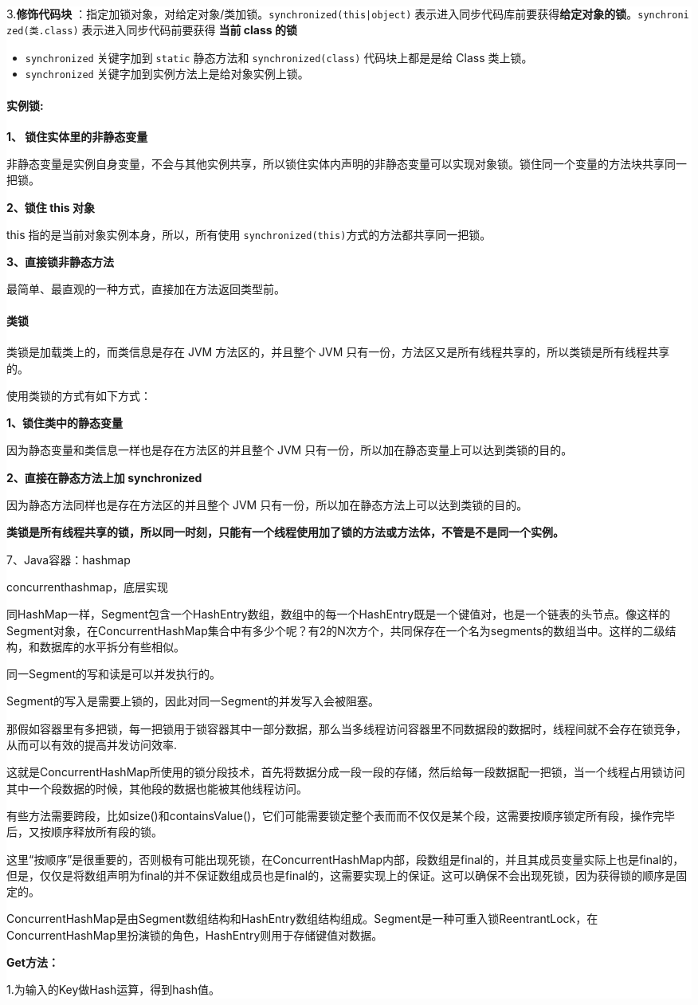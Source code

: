 3.**修饰代码块** ：指定加锁对象，对给定对象/类加锁。`synchronized(this|object)` 表示进入同步代码库前要获得**给定对象的锁**。`synchronized(类.class)` 表示进入同步代码前要获得 **当前 class 的锁**

- `synchronized` 关键字加到 `static` 静态方法和 `synchronized(class)` 代码块上都是是给 Class 类上锁。
- `synchronized` 关键字加到实例方法上是给对象实例上锁。

#### 实例锁:

**1、 锁住实体里的非静态变量**

非静态变量是实例自身变量，不会与其他实例共享，所以锁住实体内声明的非静态变量可以实现对象锁。锁住同一个变量的方法块共享同一把锁。

**2、锁住 this 对象**

this 指的是当前对象实例本身，所以，所有使用 `synchronized(this)`方式的方法都共享同一把锁。

**3、直接锁非静态方法**

最简单、最直观的一种方式，直接加在方法返回类型前。

#### **类锁**

类锁是加载类上的，而类信息是存在 JVM 方法区的，并且整个 JVM 只有一份，方法区又是所有线程共享的，所以类锁是所有线程共享的。

使用类锁的方式有如下方式： 

**1、锁住类中的静态变量**

因为静态变量和类信息一样也是存在方法区的并且整个 JVM 只有一份，所以加在静态变量上可以达到类锁的目的。

**2、直接在静态方法上加 synchronized**

因为静态方法同样也是存在方法区的并且整个 JVM 只有一份，所以加在静态方法上可以达到类锁的目的。

**类锁是所有线程共享的锁，所以同一时刻，只能有一个线程使用加了锁的方法或方法体，不管是不是同一个实例。**

7、Java容器：hashmap

concurrenthashmap，底层实现 

同HashMap一样，Segment包含一个HashEntry数组，数组中的每一个HashEntry既是一个键值对，也是一个链表的头节点。像这样的Segment对象，在ConcurrentHashMap集合中有多少个呢？有2的N次方个，共同保存在一个名为segments的数组当中。这样的二级结构，和数据库的水平拆分有些相似。

同一Segment的写和读是可以并发执行的。

Segment的写入是需要上锁的，因此对同一Segment的并发写入会被阻塞。

那假如容器里有多把锁，每一把锁用于锁容器其中一部分数据，那么当多线程访问容器里不同数据段的数据时，线程间就不会存在锁竞争，从而可以有效的提高并发访问效率.

这就是ConcurrentHashMap所使用的锁分段技术，首先将数据分成一段一段的存储，然后给每一段数据配一把锁，当一个线程占用锁访问其中一个段数据的时候，其他段的数据也能被其他线程访问。

有些方法需要跨段，比如size()和containsValue()，它们可能需要锁定整个表而而不仅仅是某个段，这需要按顺序锁定所有段，操作完毕后，又按顺序释放所有段的锁。

这里“按顺序”是很重要的，否则极有可能出现死锁，在ConcurrentHashMap内部，段数组是final的，并且其成员变量实际上也是final的，但是，仅仅是将数组声明为final的并不保证数组成员也是final的，这需要实现上的保证。这可以确保不会出现死锁，因为获得锁的顺序是固定的。

ConcurrentHashMap是由Segment数组结构和HashEntry数组结构组成。Segment是一种可重入锁ReentrantLock，在ConcurrentHashMap里扮演锁的角色，HashEntry则用于存储键值对数据。

**Get方法：**

1.为输入的Key做Hash运算，得到hash值。
